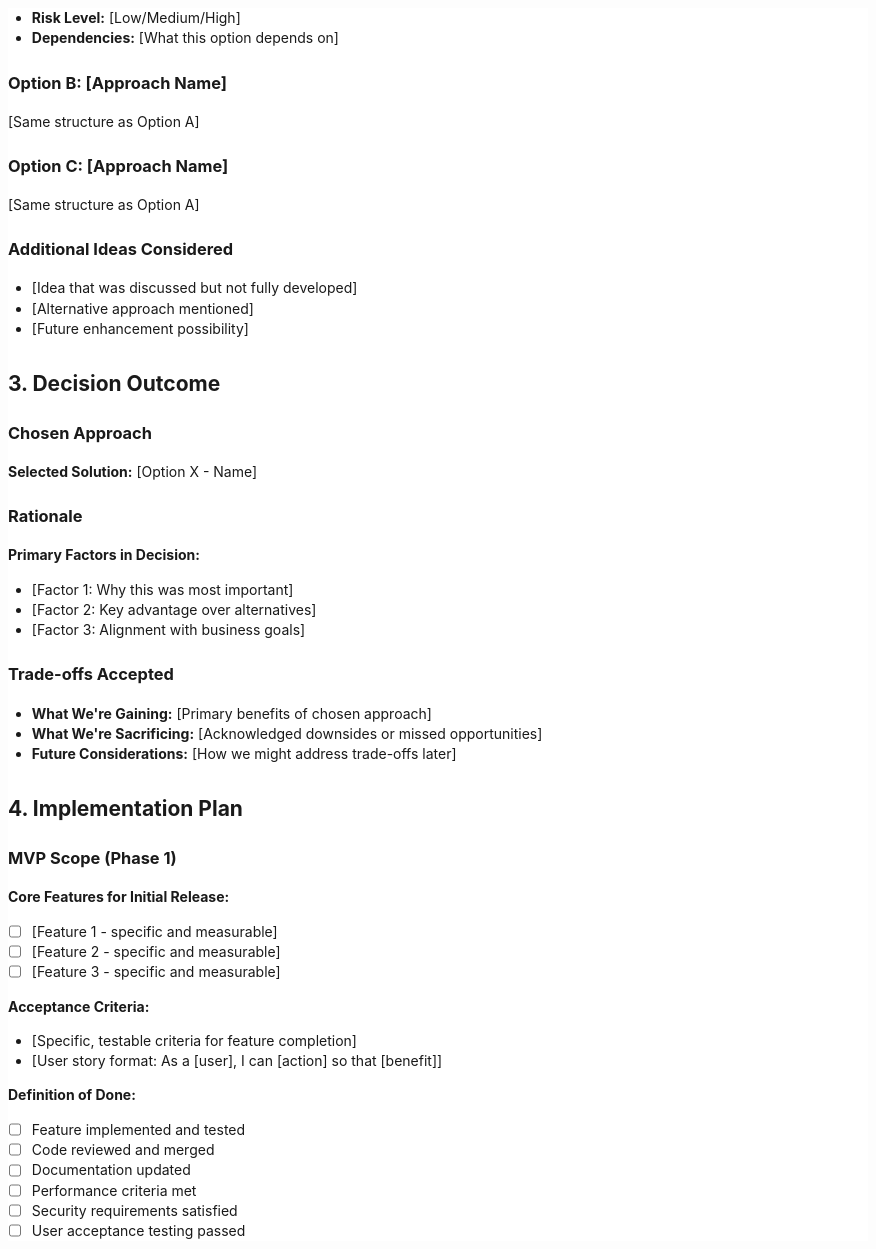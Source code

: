 - **Risk Level:** [Low/Medium/High]
- **Dependencies:** [What this option depends on]

### Option B: [Approach Name]
[Same structure as Option A]

### Option C: [Approach Name]
[Same structure as Option A]

### Additional Ideas Considered
- [Idea that was discussed but not fully developed]
- [Alternative approach mentioned]
- [Future enhancement possibility]

## 3. Decision Outcome

### Chosen Approach
**Selected Solution:** [Option X - Name]

### Rationale
**Primary Factors in Decision:**
- [Factor 1: Why this was most important]
- [Factor 2: Key advantage over alternatives]
- [Factor 3: Alignment with business goals]

### Trade-offs Accepted
- **What We're Gaining:** [Primary benefits of chosen approach]
- **What We're Sacrificing:** [Acknowledged downsides or missed opportunities]
- **Future Considerations:** [How we might address trade-offs later]

## 4. Implementation Plan

### MVP Scope (Phase 1)
**Core Features for Initial Release:**
- [ ] [Feature 1 - specific and measurable]
- [ ] [Feature 2 - specific and measurable]
- [ ] [Feature 3 - specific and measurable]

**Acceptance Criteria:**
- [Specific, testable criteria for feature completion]
- [User story format: As a [user], I can [action] so that [benefit]]

**Definition of Done:**
- [ ] Feature implemented and tested
- [ ] Code reviewed and merged
- [ ] Documentation updated
- [ ] Performance criteria met
- [ ] Security requirements satisfied
- [ ] User acceptance testing passed

